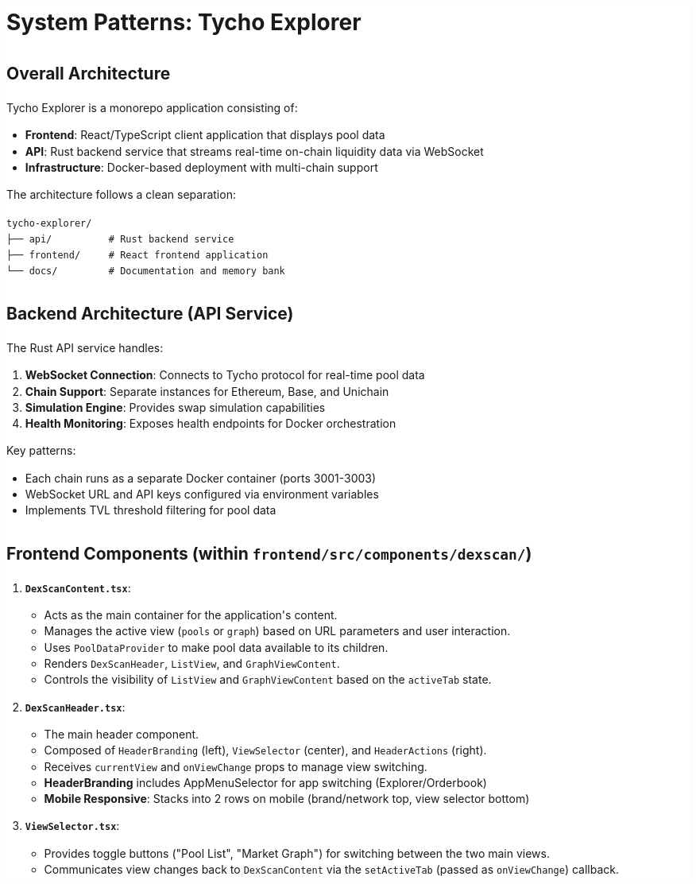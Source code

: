 # System Patterns: Tycho Explorer

## Overall Architecture

Tycho Explorer is a monorepo application consisting of:
- **Frontend**: React/TypeScript client application that displays pool data
- **API**: Rust backend service that streams real-time on-chain liquidity data via WebSocket
- **Infrastructure**: Docker-based deployment with multi-chain support

The architecture follows a clean separation:
```
tycho-explorer/
├── api/          # Rust backend service
├── frontend/     # React frontend application
└── docs/         # Documentation and memory bank
```

## Backend Architecture (API Service)

The Rust API service handles:
1. **WebSocket Connection**: Connects to Tycho protocol for real-time pool data
2. **Chain Support**: Separate instances for Ethereum, Base, and Unichain
3. **Simulation Engine**: Provides swap simulation capabilities
4. **Health Monitoring**: Exposes health endpoints for Docker orchestration

Key patterns:
- Each chain runs as a separate Docker container (ports 3001-3003)
- WebSocket URL and API keys configured via environment variables
- Implements TVL threshold filtering for pool data

## Frontend Components (within `frontend/src/components/dexscan/`)

1.  **`DexScanContent.tsx`**:
    *   Acts as the main container for the application's content.
    *   Manages the active view (`pools` or `graph`) based on URL parameters and user interaction.
    *   Uses `PoolDataProvider` to make pool data available to its children.
    *   Renders `DexScanHeader`, `ListView`, and `GraphViewContent`.
    *   Controls the visibility of `ListView` and `GraphViewContent` based on the `activeTab` state.

2.  **`DexScanHeader.tsx`**:
    *   The main header component.
    *   Composed of `HeaderBranding` (left), `ViewSelector` (center), and `HeaderActions` (right).
    *   Receives `currentView` and `onViewChange` props to manage view switching.
    *   **HeaderBranding** includes AppMenuSelector for app switching (Explorer/Orderbook)
    *   **Mobile Responsive**: Stacks into 2 rows on mobile (brand/network top, view selector bottom)

3.  **`ViewSelector.tsx`**:
    *   Provides toggle buttons ("Pool List", "Market Graph") for switching between the two main views.
    *   Communicates view changes back to `DexScanContent` via the `setActiveTab` (passed as `onViewChange`) callback.

